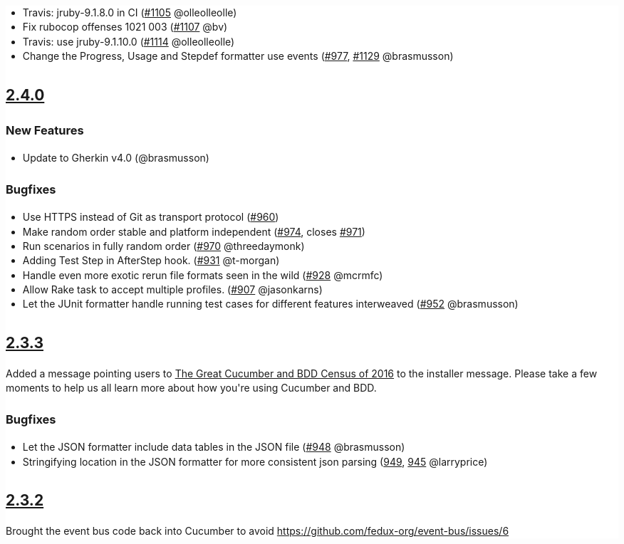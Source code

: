 - Travis: jruby-9.1.8.0 in CI ([#1105](https://github.com/cucumber/cucumber-ruby/pull/1105) @olleolleolle)
- Fix rubocop offenses 1021 003 ([#1107](https://github.com/cucumber/cucumber-ruby/pull/1107) @bv)
- Travis: use jruby-9.1.10.0 ([#1114](https://github.com/cucumber/cucumber-ruby/pull/1114) @olleolleolle)
- Change the Progress, Usage and Stepdef formatter use events ([#977](https://github.com/cucumber/cucumber-ruby/pull/977), [#1129](https://github.com/cucumber/cucumber-ruby/pull/1129) @brasmusson)

## [2.4.0](https://github.com/cucumber/cucumber-ruby/compare/v2.3.3...v2.4.0)

### New Features

- Update to Gherkin v4.0 (@brasmusson)

### Bugfixes

- Use HTTPS instead of Git as transport protocol ([#960](https://github.com/cucumber/cucumber-ruby/pull/960))
- Make random order stable and platform independent ([#974](https://github.com/cucumber/cucumber-ruby/pull/974), closes [#971](https://github.com/cucumber/cucumber-ruby/issues/971))
- Run scenarios in fully random order ([#970](https://github.com/cucumber/cucumber-ruby/pull/970) @threedaymonk)
- Adding Test Step in AfterStep hook. ([#931](https://github.com/cucumber/cucumber-ruby/pull/931) @t-morgan)
- Handle even more exotic rerun file formats seen in the wild ([#928](https://github.com/cucumber/cucumber-ruby/pull/928) @mcrmfc)
- Allow Rake task to accept multiple profiles. ([#907](https://github.com/cucumber/cucumber-ruby/pull/907) @jasonkarns)
- Let the JUnit formatter handle running test cases for different features interweaved ([#952](https://github.com/cucumber/cucumber-ruby/issues/952) @brasmusson)

## [2.3.3](https://github.com/cucumber/cucumber-ruby/compare/v2.3.2...v2.3.3)

Added a message pointing users to [The Great Cucumber and BDD Census of 2016](https://cucumber.typeform.com/to/kjrSc2?audience=cucumber-ruby) to the installer message. Please take a few moments to help us all learn more about how you're using Cucumber and BDD.

### Bugfixes

- Let the JSON formatter include data tables in the JSON file ([#948](https://github.com/cucumber/cucumber-ruby/issues/948) @brasmusson)
- Stringifying location in the JSON formatter for more consistent json parsing ([949](https://github.com/cucumber/cucumber-ruby/pull/949), [945](https://github.com/cucumber/cucumber-ruby/issues/945) @larryprice)

## [2.3.2](https://github.com/cucumber/cucumber-ruby/compare/v2.3.1...v2.3.2)

Brought the event bus code back into Cucumber to avoid https://github.com/fedux-org/event-bus/issues/6
